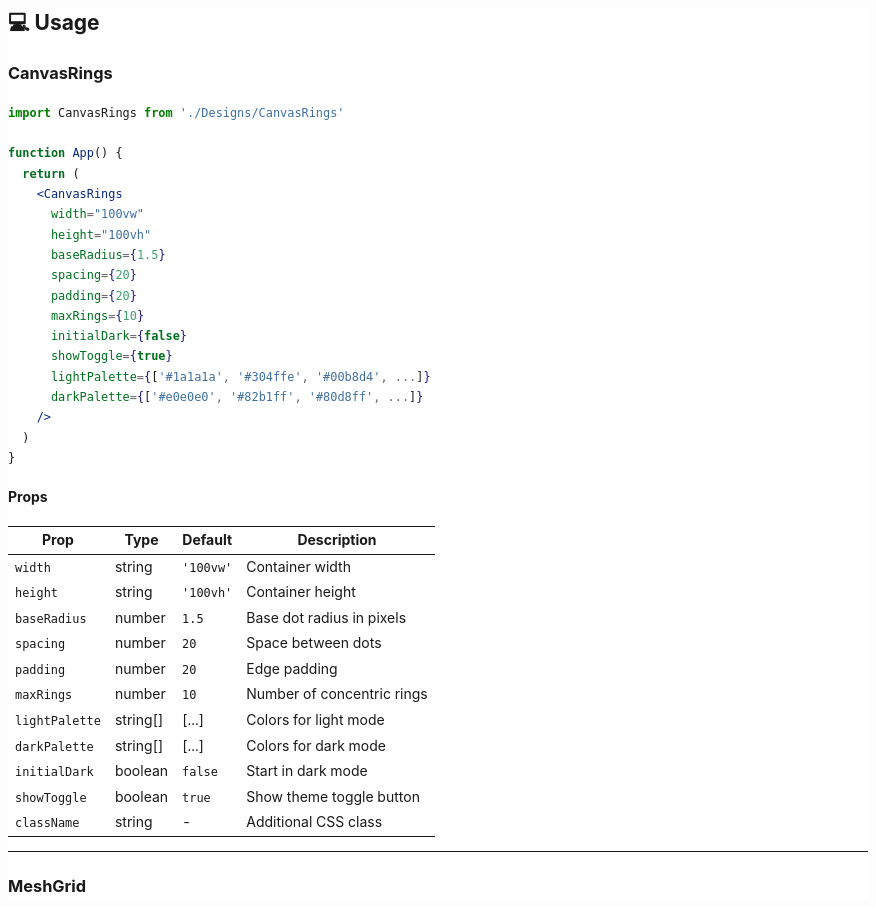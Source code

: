 ## 💻 Usage

### CanvasRings

```jsx
import CanvasRings from './Designs/CanvasRings'

function App() {
  return (
    <CanvasRings
      width="100vw"
      height="100vh"
      baseRadius={1.5}
      spacing={20}
      padding={20}
      maxRings={10}
      initialDark={false}
      showToggle={true}
      lightPalette={['#1a1a1a', '#304ffe', '#00b8d4', ...]}
      darkPalette={['#e0e0e0', '#82b1ff', '#80d8ff', ...]}
    />
  )
}
```

#### Props

| Prop | Type | Default | Description |
|------|------|---------|-------------|
| `width` | string | `'100vw'` | Container width |
| `height` | string | `'100vh'` | Container height |
| `baseRadius` | number | `1.5` | Base dot radius in pixels |
| `spacing` | number | `20` | Space between dots |
| `padding` | number | `20` | Edge padding |
| `maxRings` | number | `10` | Number of concentric rings |
| `lightPalette` | string[] | [...] | Colors for light mode |
| `darkPalette` | string[] | [...] | Colors for dark mode |
| `initialDark` | boolean | `false` | Start in dark mode |
| `showToggle` | boolean | `true` | Show theme toggle button |
| `className` | string | - | Additional CSS class |

---

### MeshGrid
